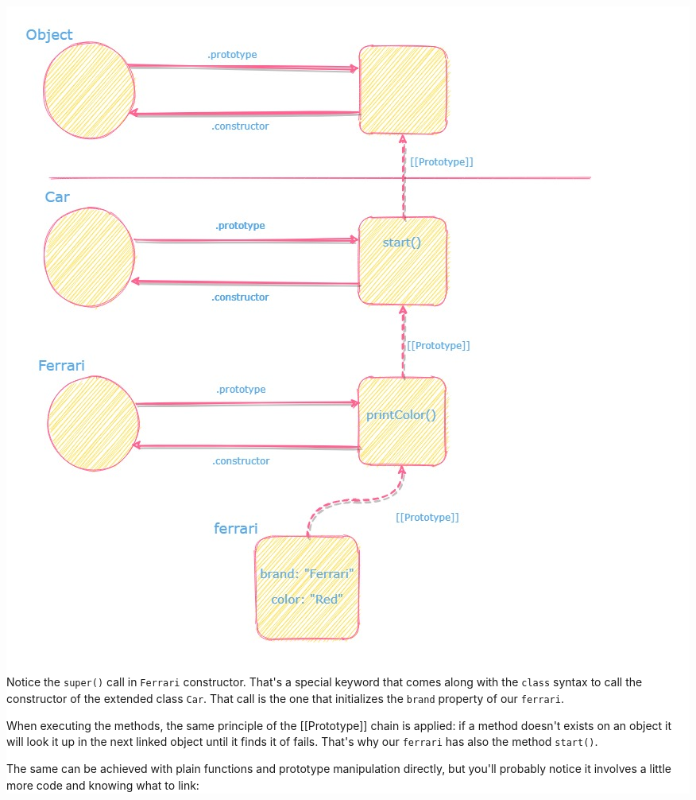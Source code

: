 ![scope showed as a building](./diagram-seven.jpg)

Notice the `super()` call in `Ferrari` constructor. That's a special keyword that comes along with the `class` syntax to call the constructor of the extended class `Car`. That call is the one that initializes the `brand` property of our `ferrari`.

When executing the methods, the same principle of the [[Prototype]] chain is applied: if a method doesn't exists on an object it will look it up in the next linked object until it finds it of fails. That's why our `ferrari` has also the method `start()`.

The same can be achieved with plain functions and prototype manipulation directly, but you'll probably notice it involves a little more code and knowing what to link:
